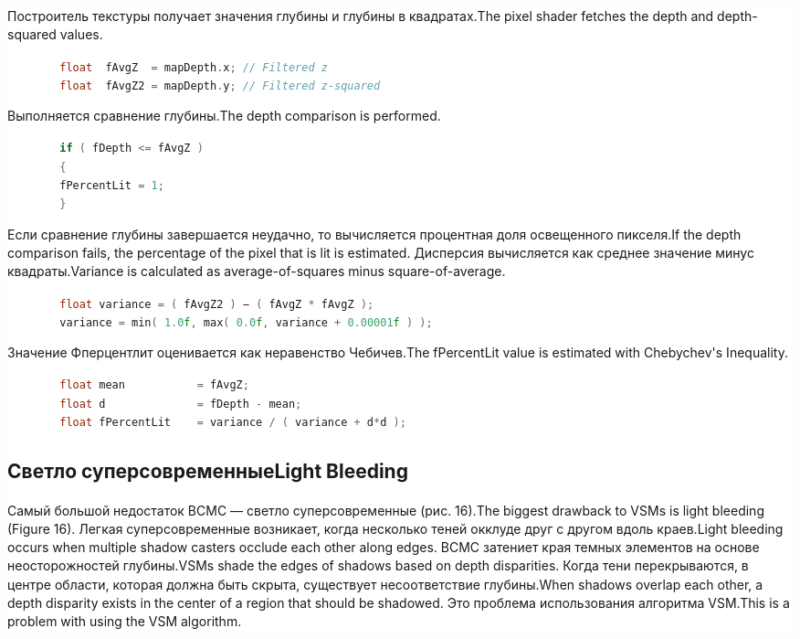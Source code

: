 <span data-ttu-id="a9f7c-364">Построитель текстуры получает значения глубины и глубины в квадратах.</span><span class="sxs-lookup"><span data-stu-id="a9f7c-364">The pixel shader fetches the depth and depth-squared values.</span></span>


```C++
        float  fAvgZ  = mapDepth.x; // Filtered z
        float  fAvgZ2 = mapDepth.y; // Filtered z-squared
```



<span data-ttu-id="a9f7c-365">Выполняется сравнение глубины.</span><span class="sxs-lookup"><span data-stu-id="a9f7c-365">The depth comparison is performed.</span></span>


```C++
        if ( fDepth <= fAvgZ )
        {
        fPercentLit = 1;
        }
```



<span data-ttu-id="a9f7c-366">Если сравнение глубины завершается неудачно, то вычисляется процентная доля освещенного пикселя.</span><span class="sxs-lookup"><span data-stu-id="a9f7c-366">If the depth comparison fails, the percentage of the pixel that is lit is estimated.</span></span> <span data-ttu-id="a9f7c-367">Дисперсия вычисляется как среднее значение минус квадраты.</span><span class="sxs-lookup"><span data-stu-id="a9f7c-367">Variance is calculated as average-of-squares minus square-of-average.</span></span>


```C++
        float variance = ( fAvgZ2 ) − ( fAvgZ * fAvgZ );
        variance = min( 1.0f, max( 0.0f, variance + 0.00001f ) );
```



<span data-ttu-id="a9f7c-368">Значение Фперцентлит оценивается как неравенство Чебичев.</span><span class="sxs-lookup"><span data-stu-id="a9f7c-368">The fPercentLit value is estimated with Chebychev's Inequality.</span></span>


```C++
        float mean           = fAvgZ;
        float d              = fDepth - mean;
        float fPercentLit    = variance / ( variance + d*d );
```



## <a name="light-bleeding"></a><span data-ttu-id="a9f7c-369">Светло суперсовременные</span><span class="sxs-lookup"><span data-stu-id="a9f7c-369">Light Bleeding</span></span>

<span data-ttu-id="a9f7c-370">Самый большой недостаток ВСМС — светло суперсовременные (рис. 16).</span><span class="sxs-lookup"><span data-stu-id="a9f7c-370">The biggest drawback to VSMs is light bleeding (Figure 16).</span></span> <span data-ttu-id="a9f7c-371">Легкая суперсовременные возникает, когда несколько теней окклуде друг с другом вдоль краев.</span><span class="sxs-lookup"><span data-stu-id="a9f7c-371">Light bleeding occurs when multiple shadow casters occlude each other along edges.</span></span> <span data-ttu-id="a9f7c-372">ВСМС затениет края темных элементов на основе неосторожностей глубины.</span><span class="sxs-lookup"><span data-stu-id="a9f7c-372">VSMs shade the edges of shadows based on depth disparities.</span></span> <span data-ttu-id="a9f7c-373">Когда тени перекрываются, в центре области, которая должна быть скрыта, существует несоответствие глубины.</span><span class="sxs-lookup"><span data-stu-id="a9f7c-373">When shadows overlap each other, a depth disparity exists in the center of a region that should be shadowed.</span></span> <span data-ttu-id="a9f7c-374">Это проблема использования алгоритма VSM.</span><span class="sxs-lookup"><span data-stu-id="a9f7c-374">This is a problem with using the VSM algorithm.</span></span>
